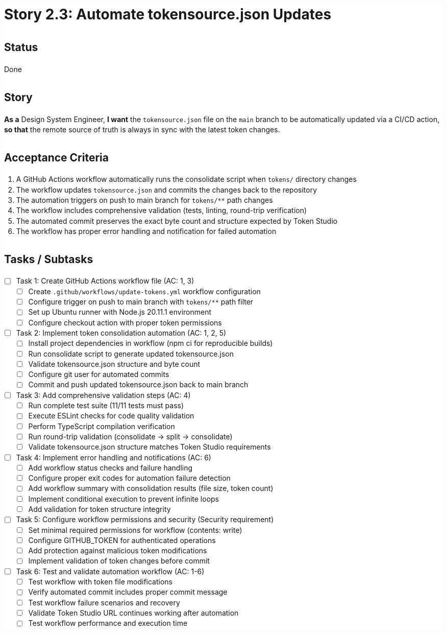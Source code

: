 # Story 2.3: Automate tokensource.json Updates

## Status

Done

## Story

**As a** Design System Engineer,
**I want** the `tokensource.json` file on the `main` branch to be automatically updated via a CI/CD action,
**so that** the remote source of truth is always in sync with the latest token changes.

## Acceptance Criteria

1. A GitHub Actions workflow automatically runs the consolidate script when `tokens/` directory changes
2. The workflow updates `tokensource.json` and commits the changes back to the repository
3. The automation triggers on push to main branch for `tokens/**` path changes
4. The workflow includes comprehensive validation (tests, linting, round-trip verification)
5. The automated commit preserves the exact byte count and structure expected by Token Studio
6. The workflow has proper error handling and notification for failed automation

## Tasks / Subtasks

- [ ] Task 1: Create GitHub Actions workflow file (AC: 1, 3)
  - [ ] Create `.github/workflows/update-tokens.yml` workflow configuration
  - [ ] Configure trigger on push to main branch with `tokens/**` path filter
  - [ ] Set up Ubuntu runner with Node.js 20.11.1 environment
  - [ ] Configure checkout action with proper token permissions
- [ ] Task 2: Implement token consolidation automation (AC: 1, 2, 5)
  - [ ] Install project dependencies in workflow (npm ci for reproducible builds)
  - [ ] Run consolidate script to generate updated tokensource.json
  - [ ] Validate tokensource.json structure and byte count
  - [ ] Configure git user for automated commits
  - [ ] Commit and push updated tokensource.json back to main branch
- [ ] Task 3: Add comprehensive validation steps (AC: 4)
  - [ ] Run complete test suite (11/11 tests must pass)
  - [ ] Execute ESLint checks for code quality validation
  - [ ] Perform TypeScript compilation verification
  - [ ] Run round-trip validation (consolidate → split → consolidate)
  - [ ] Validate tokensource.json structure matches Token Studio requirements
- [ ] Task 4: Implement error handling and notifications (AC: 6)
  - [ ] Add workflow status checks and failure handling
  - [ ] Configure proper exit codes for automation failure detection
  - [ ] Add workflow summary with consolidation results (file size, token count)
  - [ ] Implement conditional execution to prevent infinite loops
  - [ ] Add validation for token structure integrity
- [ ] Task 5: Configure workflow permissions and security (Security requirement)
  - [ ] Set minimal required permissions for workflow (contents: write)
  - [ ] Configure GITHUB_TOKEN for authenticated operations
  - [ ] Add protection against malicious token modifications
  - [ ] Implement validation of token changes before commit
- [ ] Task 6: Test and validate automation workflow (AC: 1-6)
  - [ ] Test workflow with token file modifications
  - [ ] Verify automated commit includes proper commit message
  - [ ] Test workflow failure scenarios and recovery
  - [ ] Validate Token Studio URL continues working after automation
  - [ ] Test workflow performance and execution time
